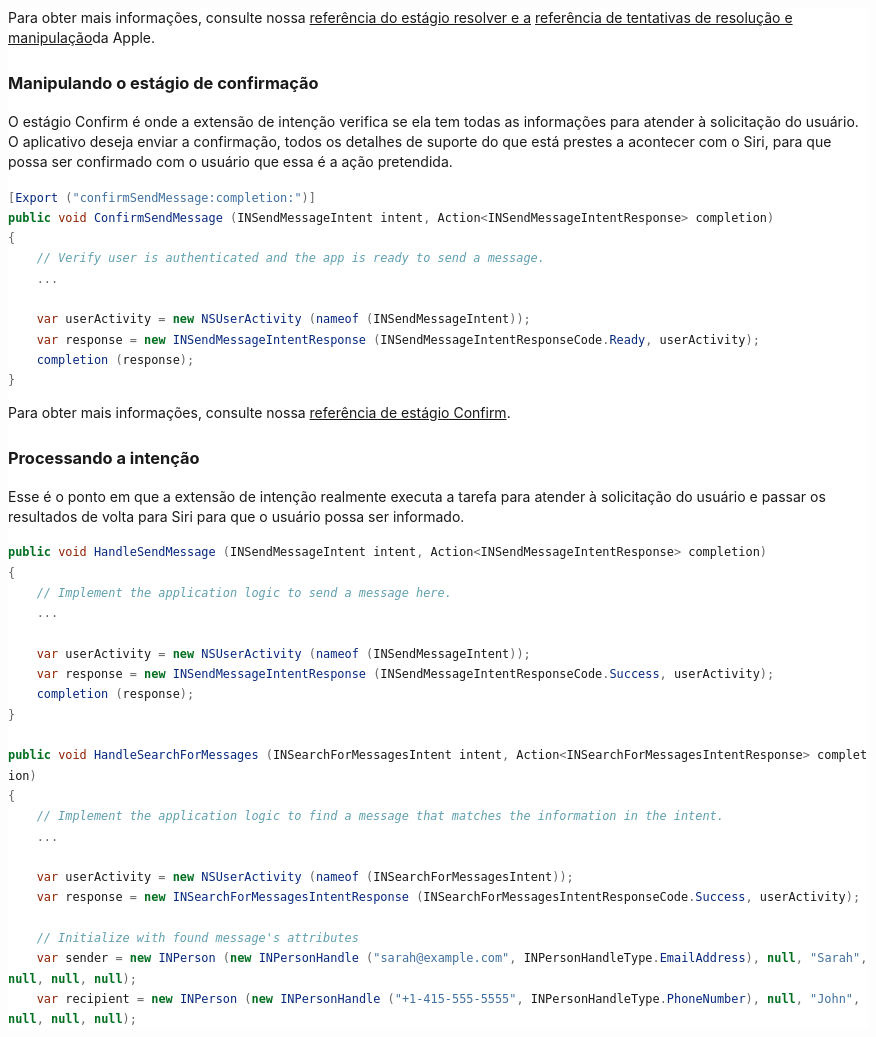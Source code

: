 Para obter mais informações, consulte nossa [referência do estágio resolver e a](~/ios/platform/sirikit/understanding-sirikit.md) [referência de tentativas de resolução e manipulação](https://developer.apple.com/library/prerelease/content/documentation/Intents/Conceptual/SiriIntegrationGuide/ResolvingandHandlingIntents.html#//apple_ref/doc/uid/TP40016875-CH5-SW1)da Apple.

### <a name="handling-the-confirm-stage"></a>Manipulando o estágio de confirmação

O estágio Confirm é onde a extensão de intenção verifica se ela tem todas as informações para atender à solicitação do usuário. O aplicativo deseja enviar a confirmação, todos os detalhes de suporte do que está prestes a acontecer com o Siri, para que possa ser confirmado com o usuário que essa é a ação pretendida.

```csharp
[Export ("confirmSendMessage:completion:")]
public void ConfirmSendMessage (INSendMessageIntent intent, Action<INSendMessageIntentResponse> completion)
{
    // Verify user is authenticated and the app is ready to send a message.
    ...

    var userActivity = new NSUserActivity (nameof (INSendMessageIntent));
    var response = new INSendMessageIntentResponse (INSendMessageIntentResponseCode.Ready, userActivity);
    completion (response);
}
```

Para obter mais informações, consulte nossa [referência de estágio Confirm](~/ios/platform/sirikit/understanding-sirikit.md).

### <a name="processing-the-intent"></a>Processando a intenção

Esse é o ponto em que a extensão de intenção realmente executa a tarefa para atender à solicitação do usuário e passar os resultados de volta para Siri para que o usuário possa ser informado.

```csharp
public void HandleSendMessage (INSendMessageIntent intent, Action<INSendMessageIntentResponse> completion)
{
    // Implement the application logic to send a message here.
    ...

    var userActivity = new NSUserActivity (nameof (INSendMessageIntent));
    var response = new INSendMessageIntentResponse (INSendMessageIntentResponseCode.Success, userActivity);
    completion (response);
}

public void HandleSearchForMessages (INSearchForMessagesIntent intent, Action<INSearchForMessagesIntentResponse> completion)
{
    // Implement the application logic to find a message that matches the information in the intent.
    ...

    var userActivity = new NSUserActivity (nameof (INSearchForMessagesIntent));
    var response = new INSearchForMessagesIntentResponse (INSearchForMessagesIntentResponseCode.Success, userActivity);

    // Initialize with found message's attributes
    var sender = new INPerson (new INPersonHandle ("sarah@example.com", INPersonHandleType.EmailAddress), null, "Sarah", null, null, null);
    var recipient = new INPerson (new INPersonHandle ("+1-415-555-5555", INPersonHandleType.PhoneNumber), null, "John", null, null, null);
```